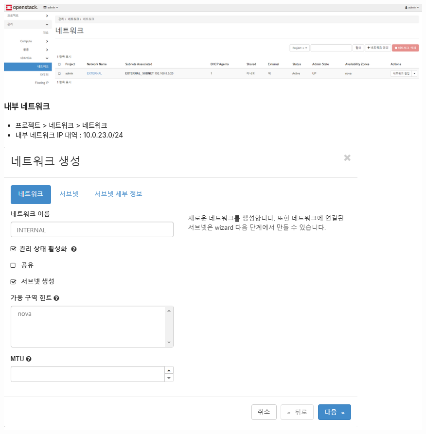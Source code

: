 ![image-20220504151717488](md-images/0504/image-20220504151717488.png)



### 내부 네트워크

* 프로젝트 > 네트워크 > 네트워크
* 내부 네트워크 IP 대역 : 10.0.23.0/24

![image-20220504152640110](md-images/0504/image-20220504152640110.png)
